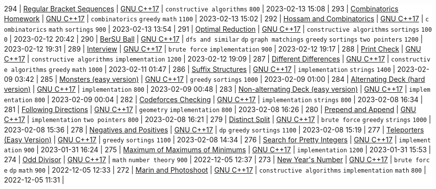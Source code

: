 294 | [Regular Bracket Sequences](https://codeforces.com/contest/1574/problem/A) | [GNU C++17](https://codeforces.com/contest/1574/submission/193486991) | `constructive algorithms` `800` | 2023-02-13 15:08 |
293 | [Combinatorics Homework](https://codeforces.com/contest/1574/problem/B) | [GNU C++17](https://codeforces.com/contest/1574/submission/193486283) | `combinatorics` `greedy` `math` `1100` | 2023-02-13 15:02 |
292 | [Hossam and Combinatorics](https://codeforces.com/contest/1771/problem/A) | [GNU C++17](https://codeforces.com/contest/1771/submission/193477558) | `combinatorics` `math` `sortings` `900` | 2023-02-13 13:54 |
291 | [Optimal Reduction](https://codeforces.com/contest/1713/problem/B) | [GNU C++17](https://codeforces.com/contest/1713/submission/193398117) | `constructive algorithms` `sortings` `1000` | 2023-02-12 20:42 |
290 | [BerSU Ball](https://codeforces.com/contest/489/problem/B) | [GNU C++17](https://codeforces.com/contest/489/submission/193392050) | `dfs and similar` `dp` `graph matchings` `greedy` `sortings` `two pointers` `1200` | 2023-02-12 19:31 |
289 | [Interview](https://codeforces.com/contest/631/problem/A) | [GNU C++17](https://codeforces.com/contest/631/submission/193390741) | `brute force` `implementation` `900` | 2023-02-12 19:17 |
288 | [Print Check](https://codeforces.com/contest/631/problem/B) | [GNU C++17](https://codeforces.com/contest/631/submission/193389963) | `constructive algorithms` `implementation` `1200` | 2023-02-12 19:09 |
287 | [Different Differences](https://codeforces.com/contest/1772/problem/C) | [GNU C++17](https://codeforces.com/contest/1772/submission/193131959) | `constructive algorithms` `greedy` `math` `1000` | 2023-02-11 01:47 |
286 | [Suffix Structures](https://codeforces.com/contest/448/problem/B) | [GNU C++17](https://codeforces.com/contest/448/submission/192812043) | `implementation` `strings` `1400` | 2023-02-09 03:42 |
285 | [Monsters (easy version)](https://codeforces.com/contest/1786/problem/C) | [GNU C++17](https://codeforces.com/contest/1786/submission/192803678) | `greedy` `sortings` `1000` | 2023-02-09 01:00 |
284 | [Alternating Deck (hard version)](https://codeforces.com/contest/1786/problem/A2) | [GNU C++17](https://codeforces.com/contest/1786/submission/192803186) | `implementation` `800` | 2023-02-09 00:48 |
283 | [Non-alternating Deck (easy version)](https://codeforces.com/contest/1786/problem/A1) | [GNU C++17](https://codeforces.com/contest/1786/submission/192801387) | `implementation` `800` | 2023-02-09 00:04 |
282 | [Codeforces Checking](https://codeforces.com/contest/1791/problem/A) | [GNU C++17](https://codeforces.com/contest/1791/submission/192764635) | `implementation` `strings` `800` | 2023-02-08 16:34 |
281 | [Following Directions](https://codeforces.com/contest/1791/problem/B) | [GNU C++17](https://codeforces.com/contest/1791/submission/192763664) | `geometry` `implementation` `800` | 2023-02-08 16:26 |
280 | [Prepend and Append](https://codeforces.com/contest/1791/problem/C) | [GNU C++17](https://codeforces.com/contest/1791/submission/192762965) | `implementation` `two pointers` `800` | 2023-02-08 16:21 |
279 | [Distinct Split](https://codeforces.com/contest/1791/problem/D) | [GNU C++17](https://codeforces.com/contest/1791/submission/192757217) | `brute force` `greedy` `strings` `1000` | 2023-02-08 15:36 |
278 | [Negatives and Positives](https://codeforces.com/contest/1791/problem/E) | [GNU C++17](https://codeforces.com/contest/1791/submission/192754951) | `dp` `greedy` `sortings` `1100` | 2023-02-08 15:19 |
277 | [Teleporters (Easy Version)](https://codeforces.com/contest/1791/problem/G1) | [GNU C++17](https://codeforces.com/contest/1791/submission/192749505) | `greedy` `sortings` `1100` | 2023-02-08 14:34 |
276 | [Search for Pretty Integers](https://codeforces.com/contest/872/problem/A) | [GNU C++17](https://codeforces.com/contest/872/submission/191406621) | `implementation` `900` | 2023-01-31 16:24 |
275 | [Maximum of Maximums of Minimums](https://codeforces.com/contest/872/problem/B) | [GNU C++17](https://codeforces.com/contest/872/submission/191402269) | `implementation` `1200` | 2023-01-31 15:53 |
274 | [Odd Divisor](https://codeforces.com/contest/1475/problem/A) | [GNU C++17](https://codeforces.com/contest/1475/submission/183987437) | `math` `number theory` `900` | 2022-12-05 12:37 |
273 | [New Year's Number](https://codeforces.com/contest/1475/problem/B) | [GNU C++17](https://codeforces.com/contest/1475/submission/183987024) | `brute force` `dp` `math` `900` | 2022-12-05 12:33 |
272 | [Marin and Photoshoot](https://codeforces.com/contest/1658/problem/A) | [GNU C++17](https://codeforces.com/contest/1658/submission/183980921) | `constructive algorithms` `implementation` `math` `800` | 2022-12-05 11:31 |